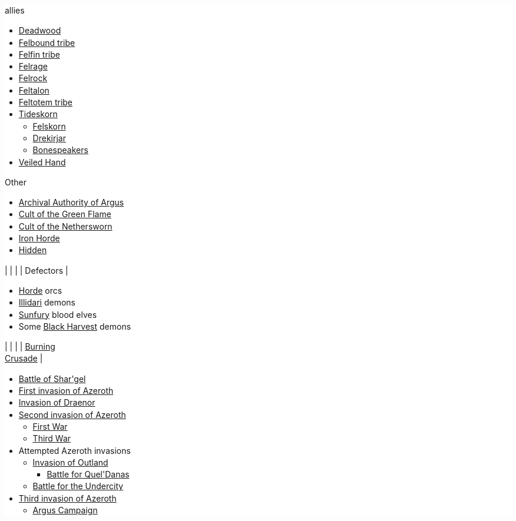 allies</th><td><div><ul><li><a href="https://wowpedia.fandom.com/wiki/Deadwood" title="Deadwood">Deadwood</a></li><li><a href="https://wowpedia.fandom.com/wiki/Bilgefin" title="Bilgefin">Felbound tribe</a></li><li><a href="https://wowpedia.fandom.com/wiki/Stonefin" title="Stonefin">Felfin tribe</a></li><li><a href="https://wowpedia.fandom.com/wiki/Felrage" title="Felrage">Felrage</a></li><li><a href="https://wowpedia.fandom.com/wiki/Felrock" title="Felrock">Felrock</a></li><li><a href="https://wowpedia.fandom.com/wiki/Cragtalon" title="Cragtalon">Feltalon</a></li><li><a href="https://wowpedia.fandom.com/wiki/Bloodtotem_tribe" title="Bloodtotem tribe">Feltotem tribe</a></li><li><a href="https://wowpedia.fandom.com/wiki/Tideskorn" title="Tideskorn">Tideskorn</a><ul><li><a href="https://wowpedia.fandom.com/wiki/Tideskorn" title="Tideskorn">Felskorn</a></li><li><a href="https://wowpedia.fandom.com/wiki/Drekirjar" title="Drekirjar">Drekirjar</a></li><li><a href="https://wowpedia.fandom.com/wiki/Bonespeakers" title="Bonespeakers">Bonespeakers</a></li></ul></li><li><a href="https://wowpedia.fandom.com/wiki/Veiled_Hand" title="Veiled Hand">Veiled Hand</a></li></ul></div></td></tr><tr><td></td></tr><tr><th scope="row">Other</th><td><div><ul><li><a href="https://wowpedia.fandom.com/wiki/Archival_Authority_of_Argus" title="Archival Authority of Argus">Archival Authority of Argus</a></li><li><a href="https://wowpedia.fandom.com/wiki/Cult_of_the_Green_Flame" title="Cult of the Green Flame">Cult of the Green Flame</a></li><li><a href="https://wowpedia.fandom.com/wiki/Cult_of_the_Nethersworn" title="Cult of the Nethersworn">Cult of the Nethersworn</a></li><li><a href="https://wowpedia.fandom.com/wiki/Iron_Horde" title="Iron Horde">Iron Horde</a></li><li><a href="https://wowpedia.fandom.com/wiki/Hidden" title="Hidden">Hidden</a></li></ul></div></td></tr></tbody></table>

 |
|  |
| Defectors | 

-   [Horde](https://wowpedia.fandom.com/wiki/Old_Horde "Old Horde") orcs
-   [Illidari](https://wowpedia.fandom.com/wiki/Illidari "Illidari") demons
-   [Sunfury](https://wowpedia.fandom.com/wiki/Sunfury "Sunfury") blood elves
-   Some [Black Harvest](https://wowpedia.fandom.com/wiki/Council_of_the_Black_Harvest "Council of the Black Harvest") demons



 |
|  |
| [Burning  
Crusade](https://wowpedia.fandom.com/wiki/Burning_Crusade "Burning Crusade") | 

-   [Battle of Shar'gel](https://wowpedia.fandom.com/wiki/Battle_of_Shar%27gel "Battle of Shar'gel")
-   [First invasion of Azeroth](https://wowpedia.fandom.com/wiki/War_of_the_Ancients "War of the Ancients")
-   [Invasion of Draenor](https://wowpedia.fandom.com/wiki/Genocide_of_the_draenei "Genocide of the draenei")
-   [Second invasion of Azeroth](https://wowpedia.fandom.com/wiki/Second_invasion "Second invasion")
    -   [First War](https://wowpedia.fandom.com/wiki/First_War "First War")
    -   [Third War](https://wowpedia.fandom.com/wiki/Third_War "Third War")
-   Attempted Azeroth invasions
    -   [Invasion of Outland](https://wowpedia.fandom.com/wiki/Invasion_of_Outland "Invasion of Outland")
        -   [Battle for Quel'Danas](https://wowpedia.fandom.com/wiki/Battle_for_Quel%27Danas "Battle for Quel'Danas")
    -   [Battle for the Undercity](https://wowpedia.fandom.com/wiki/Battle_for_the_Undercity "Battle for the Undercity")
-   [Third invasion of Azeroth](https://wowpedia.fandom.com/wiki/Third_invasion_of_the_Burning_Legion "Third invasion of the Burning Legion")
    -   [Argus Campaign](https://wowpedia.fandom.com/wiki/Argus_Campaign "Argus Campaign")
